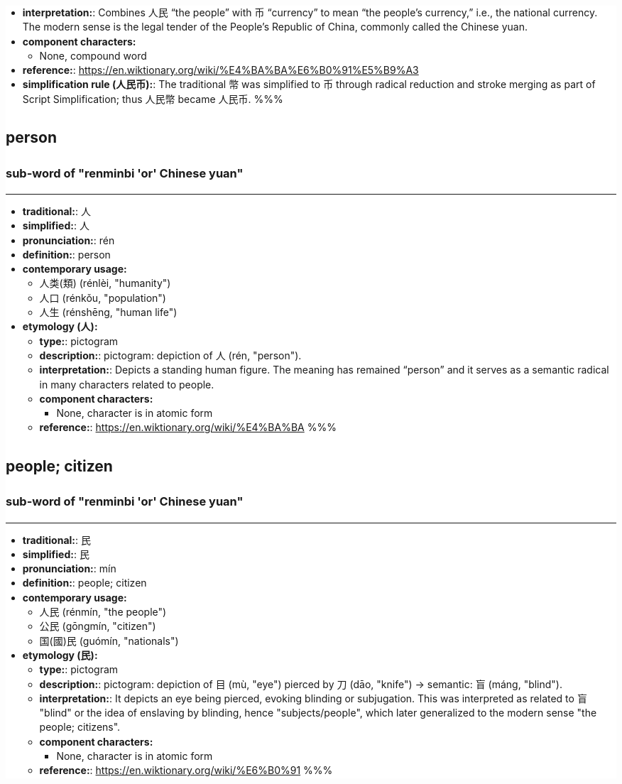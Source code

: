   - **interpretation:**: Combines 人民 “the people” with 币 “currency” to mean “the people’s currency,” i.e., the national currency. The modern sense is the legal tender of the People’s Republic of China, commonly called the Chinese yuan.
  - **component characters:**
    - None, compound word
  - **reference:**: https://en.wiktionary.org/wiki/%E4%BA%BA%E6%B0%91%E5%B9%A3
  - **simplification rule (人民币):**: The traditional 幣 was simplified to 币 through radical reduction and stroke merging as part of Script Simplification; thus 人民幣 became 人民币.
%%%


## person
### sub-word of "renminbi 'or' Chinese yuan"
---
- **traditional:**: 人
- **simplified:**: 人
- **pronunciation:**: rén
- **definition:**: person
- **contemporary usage:**
  - 人类(類) (rénlèi, "humanity")
  - 人口 (rénkǒu, "population")
  - 人生 (rénshēng, "human life")
- **etymology (人):**
  - **type:**: pictogram
  - **description:**: pictogram: depiction of 人 (rén, "person").
  - **interpretation:**: Depicts a standing human figure. The meaning has remained “person” and it serves as a semantic radical in many characters related to people.
  - **component characters:**
    - None, character is in atomic form
  - **reference:**: https://en.wiktionary.org/wiki/%E4%BA%BA
%%%


## people; citizen
### sub-word of "renminbi 'or' Chinese yuan"
---
- **traditional:**: 民
- **simplified:**: 民
- **pronunciation:**: mín
- **definition:**: people; citizen
- **contemporary usage:**
  - 人民 (rénmín, "the people")
  - 公民 (gōngmín, "citizen")
  - 国(國)民 (guómín, "nationals")
- **etymology (民):**
  - **type:**: pictogram
  - **description:**: pictogram: depiction of 目 (mù, "eye") pierced by 刀 (dāo, "knife") → semantic: 盲 (máng, "blind").
  - **interpretation:**: It depicts an eye being pierced, evoking blinding or subjugation. This was interpreted as related to 盲 "blind" or the idea of enslaving by blinding, hence "subjects/people", which later generalized to the modern sense "the people; citizens".
  - **component characters:**
    - None, character is in atomic form
  - **reference:**: https://en.wiktionary.org/wiki/%E6%B0%91
%%%
